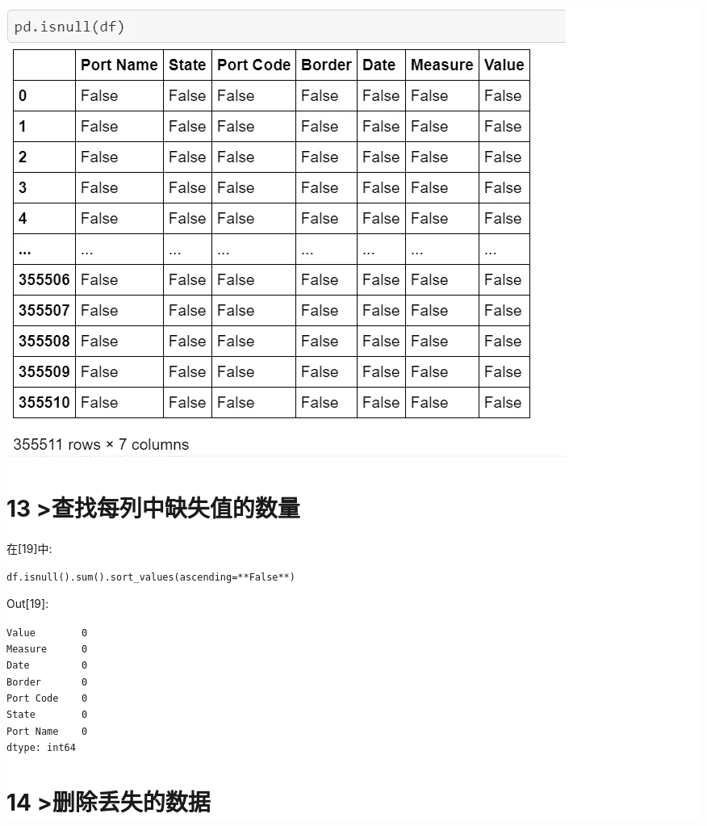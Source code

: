 ![](img/e38ca616f2f0af1e3699a2004b48aeca.png)

# 13 >查找每列中缺失值的数量

在[19]中:

```
df.isnull().sum().sort_values(ascending=**False**)
```

Out[19]:

```
Value        0
Measure      0
Date         0
Border       0
Port Code    0
State        0
Port Name    0
dtype: int64
```

# 14 >删除丢失的数据
